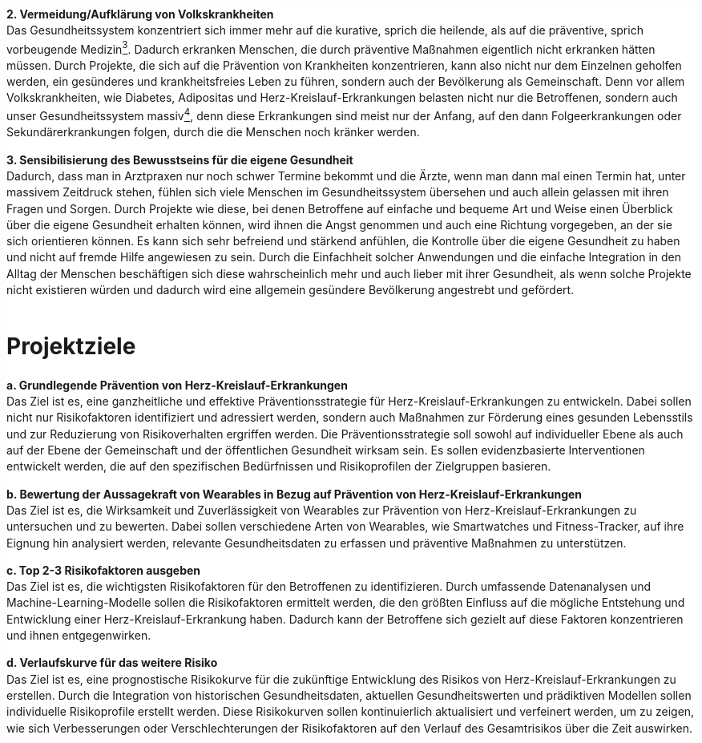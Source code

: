 
**2. Vermeidung/Aufklärung von Volkskrankheiten**  
Das Gesundheitssystem konzentriert sich immer mehr auf die kurative, sprich die heilende, als auf die präventive, sprich vorbeugende Medizin[<sup>3</sup>](https://www.pedocs.de/frontdoor.php?source_opus=10361). Dadurch erkranken Menschen, die durch präventive Maßnahmen eigentlich nicht erkranken hätten müssen.
Durch Projekte, die sich auf die Prävention von Krankheiten konzentrieren, kann also nicht nur dem Einzelnen geholfen werden, ein gesünderes und krankheitsfreies Leben zu führen, sondern auch der Bevölkerung als Gemeinschaft. Denn vor allem Volkskrankheiten, wie Diabetes, Adipositas und Herz-Kreislauf-Erkrankungen belasten nicht nur die Betroffenen, sondern auch unser Gesundheitssystem massiv[<sup>4</sup>](https://www.uni-paderborn.de/fileadmin/psychisch-stark-am-arbeitsplatz/pdf/BDP-Bericht-2012.pdf), denn diese Erkrankungen sind meist nur der Anfang, auf den dann Folgeerkrankungen oder Sekundärerkrankungen folgen, durch die die Menschen noch kränker werden.

**3. Sensibilisierung des Bewusstseins für die eigene Gesundheit**  
Dadurch, dass man in Arztpraxen nur noch schwer Termine bekommt und die Ärzte, wenn man dann mal einen Termin hat, unter massivem Zeitdruck stehen, fühlen sich viele Menschen im Gesundheitssystem übersehen und auch allein gelassen mit ihren Fragen und Sorgen.
Durch Projekte wie diese, bei denen Betroffene auf einfache und bequeme Art und Weise einen Überblick über die eigene Gesundheit erhalten können, wird ihnen die Angst genommen und auch eine Richtung vorgegeben, an der sie sich orientieren können. Es kann sich sehr befreiend und stärkend anfühlen, die Kontrolle über die eigene Gesundheit zu haben und nicht auf fremde Hilfe angewiesen zu sein. Durch die Einfachheit solcher Anwendungen und die einfache Integration in den Alltag der Menschen beschäftigen sich diese wahrscheinlich mehr und auch lieber mit ihrer Gesundheit, als wenn solche Projekte nicht existieren würden und dadurch wird eine allgemein gesündere Bevölkerung angestrebt und gefördert.

# Projektziele
**a. Grundlegende Prävention von Herz-Kreislauf-Erkrankungen**  
Das Ziel ist es, eine ganzheitliche und effektive Präventionsstrategie für Herz-Kreislauf-Erkrankungen zu entwickeln. Dabei sollen nicht nur Risikofaktoren identifiziert und adressiert werden, sondern auch Maßnahmen zur Förderung eines gesunden Lebensstils und zur Reduzierung von Risikoverhalten ergriffen werden. Die Präventionsstrategie soll sowohl auf individueller Ebene als auch auf der Ebene der Gemeinschaft und der öffentlichen Gesundheit wirksam sein. Es sollen evidenzbasierte Interventionen entwickelt werden, die auf den spezifischen Bedürfnissen und Risikoprofilen der Zielgruppen basieren.

**b. Bewertung der Aussagekraft von Wearables in Bezug auf Prävention von Herz-Kreislauf-Erkrankungen**  
Das Ziel ist es, die Wirksamkeit und Zuverlässigkeit von Wearables zur Prävention von Herz-Kreislauf-Erkrankungen zu untersuchen und zu bewerten. Dabei sollen verschiedene Arten von Wearables, wie Smartwatches und Fitness-Tracker, auf ihre Eignung hin analysiert werden, relevante Gesundheitsdaten zu erfassen und präventive Maßnahmen zu unterstützen.

**c. Top 2-3 Risikofaktoren ausgeben**  
Das Ziel ist es, die wichtigsten Risikofaktoren für den Betroffenen zu identifizieren. Durch umfassende Datenanalysen und Machine-Learning-Modelle sollen die Risikofaktoren ermittelt werden, die den größten Einfluss auf die mögliche Entstehung und Entwicklung einer Herz-Kreislauf-Erkrankung haben. Dadurch kann der Betroffene sich gezielt auf diese Faktoren konzentrieren und ihnen entgegenwirken.

**d. Verlaufskurve für das weitere Risiko**  
Das Ziel ist es, eine prognostische Risikokurve für die zukünftige Entwicklung des Risikos von Herz-Kreislauf-Erkrankungen zu erstellen. Durch die Integration von historischen Gesundheitsdaten, aktuellen Gesundheitswerten und prädiktiven Modellen sollen individuelle
Risikoprofile erstellt werden.
Diese Risikokurven sollen kontinuierlich aktualisiert und verfeinert werden, um zu zeigen, wie sich Verbesserungen oder Verschlechterungen der Risikofaktoren auf den Verlauf des Gesamtrisikos über die Zeit auswirken.
